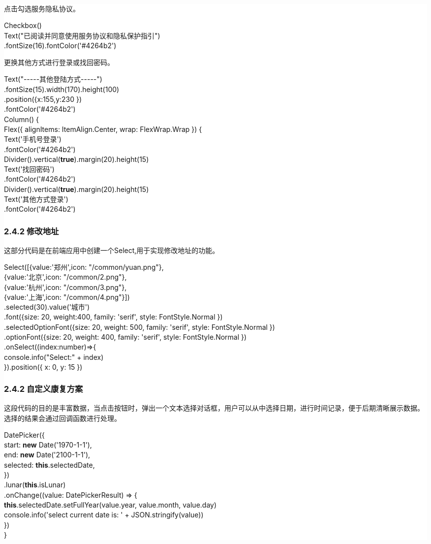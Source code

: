 点击勾选服务隐私协议。

Checkbox()  
Text("已阅读并同意使用服务协议和隐私保护指引")  
 .fontSize(16).fontColor('\#4264b2')

更换其他方式进行登录或找回密码。

Text("-----其他登陆方式-----")  
 .fontSize(15).width(170).height(100)  
 .position({x:155,y:230 })  
 .fontColor('\#4264b2')  
Column() {  
 Flex({ alignItems: ItemAlign.Center, wrap: FlexWrap.Wrap }) {  
 Text('手机号登录')  
 .fontColor('\#4264b2')  
 Divider().vertical(**true**).margin(20).height(15)  
 Text('找回密码')  
 .fontColor('\#4264b2')  
 Divider().vertical(**true**).margin(20).height(15)  
 Text('其他方式登录')  
 .fontColor('\#4264b2')

### 2.4.2 修改地址

这部分代码是在前端应用中创建一个Select,用于实现修改地址的功能。

Select([{value:'郑州',icon: "/common/yuan.png"},  
 {value:'北京',icon: "/common/2.png"},  
 {value:'杭州',icon: "/common/3.png"},  
 {value:'上海',icon: "/common/4.png"}])  
 .selected(30).value('城市')  
 .font({size: 20, weight:400, family: 'serif', style: FontStyle.Normal })  
 .selectedOptionFont({size: 20, weight: 500, family: 'serif', style: FontStyle.Normal })  
 .optionFont({size: 20, weight: 400, family: 'serif', style: FontStyle.Normal })  
 .onSelect((index:number)=\>{  
 console.info("Select:" + index)  
 }).position({ x: 0, y: 15 })

### 2.4.2 自定义康复方案

这段代码的目的是丰富数据，当点击按钮时，弹出一个文本选择对话框，用户可以从中选择日期，进行时间记录，便于后期清晰展示数据。选择的结果会通过回调函数进行处理。

DatePicker({  
 start: **new** Date('1970-1-1'),  
 end: **new** Date('2100-1-1'),  
 selected: **this**.selectedDate,  
 })  
 .lunar(**this**.isLunar)  
 .onChange((value: DatePickerResult) =\> {  
 **this**.selectedDate.setFullYear(value.year, value.month, value.day)  
 console.info('select current date is: ' + JSON.stringify(value))  
 })  
}
